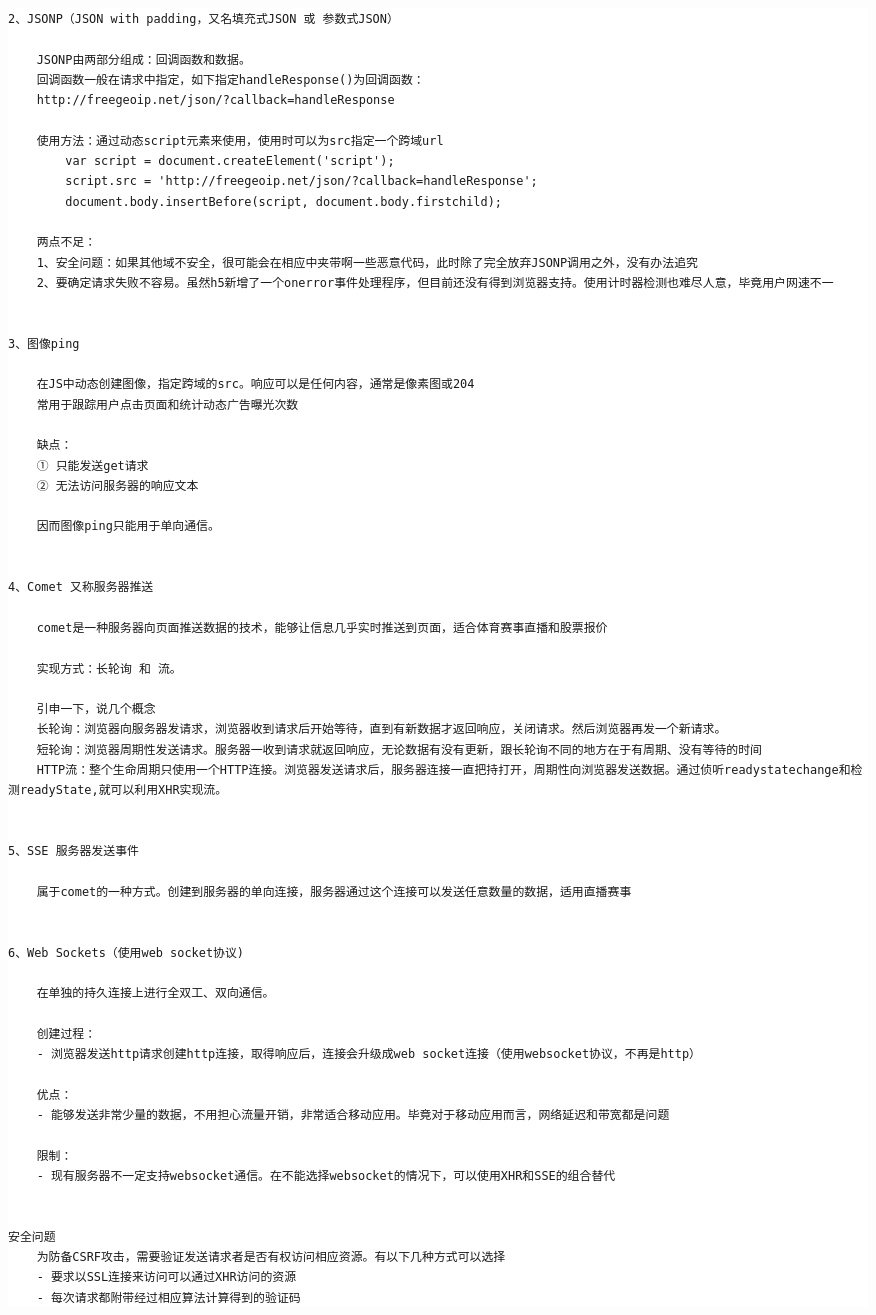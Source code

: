     
    2、JSONP（JSON with padding，又名填充式JSON 或 参数式JSON）
    
        JSONP由两部分组成：回调函数和数据。
        回调函数一般在请求中指定，如下指定handleResponse()为回调函数：
        http://freegeoip.net/json/?callback=handleResponse
        
        使用方法：通过动态script元素来使用，使用时可以为src指定一个跨域url
            var script = document.createElement('script');
            script.src = 'http://freegeoip.net/json/?callback=handleResponse';
            document.body.insertBefore(script, document.body.firstchild);
        
        两点不足：
        1、安全问题：如果其他域不安全，很可能会在相应中夹带啊一些恶意代码，此时除了完全放弃JSONP调用之外，没有办法追究
        2、要确定请求失败不容易。虽然h5新增了一个onerror事件处理程序，但目前还没有得到浏览器支持。使用计时器检测也难尽人意，毕竟用户网速不一
    
    
    3、图像ping
    
        在JS中动态创建图像，指定跨域的src。响应可以是任何内容，通常是像素图或204
        常用于跟踪用户点击页面和统计动态广告曝光次数
        
        缺点：
        ① 只能发送get请求
        ② 无法访问服务器的响应文本
        
        因而图像ping只能用于单向通信。
        
        
    4、Comet 又称服务器推送
    
        comet是一种服务器向页面推送数据的技术，能够让信息几乎实时推送到页面，适合体育赛事直播和股票报价
        
        实现方式：长轮询 和 流。
        
        引申一下，说几个概念
        长轮询：浏览器向服务器发请求，浏览器收到请求后开始等待，直到有新数据才返回响应，关闭请求。然后浏览器再发一个新请求。
        短轮询：浏览器周期性发送请求。服务器一收到请求就返回响应，无论数据有没有更新，跟长轮询不同的地方在于有周期、没有等待的时间
        HTTP流：整个生命周期只使用一个HTTP连接。浏览器发送请求后，服务器连接一直把持打开，周期性向浏览器发送数据。通过侦听readystatechange和检测readyState,就可以利用XHR实现流。
    
    
    5、SSE 服务器发送事件
    
        属于comet的一种方式。创建到服务器的单向连接，服务器通过这个连接可以发送任意数量的数据，适用直播赛事
    
    
    6、Web Sockets（使用web socket协议)
    
        在单独的持久连接上进行全双工、双向通信。
        
        创建过程：
        - 浏览器发送http请求创建http连接，取得响应后，连接会升级成web socket连接（使用websocket协议，不再是http）
        
        优点：
        - 能够发送非常少量的数据，不用担心流量开销，非常适合移动应用。毕竟对于移动应用而言，网络延迟和带宽都是问题
        
        限制：
        - 现有服务器不一定支持websocket通信。在不能选择websocket的情况下，可以使用XHR和SSE的组合替代
    
    
    安全问题
        为防备CSRF攻击，需要验证发送请求者是否有权访问相应资源。有以下几种方式可以选择
        - 要求以SSL连接来访问可以通过XHR访问的资源
        - 每次请求都附带经过相应算法计算得到的验证码
        